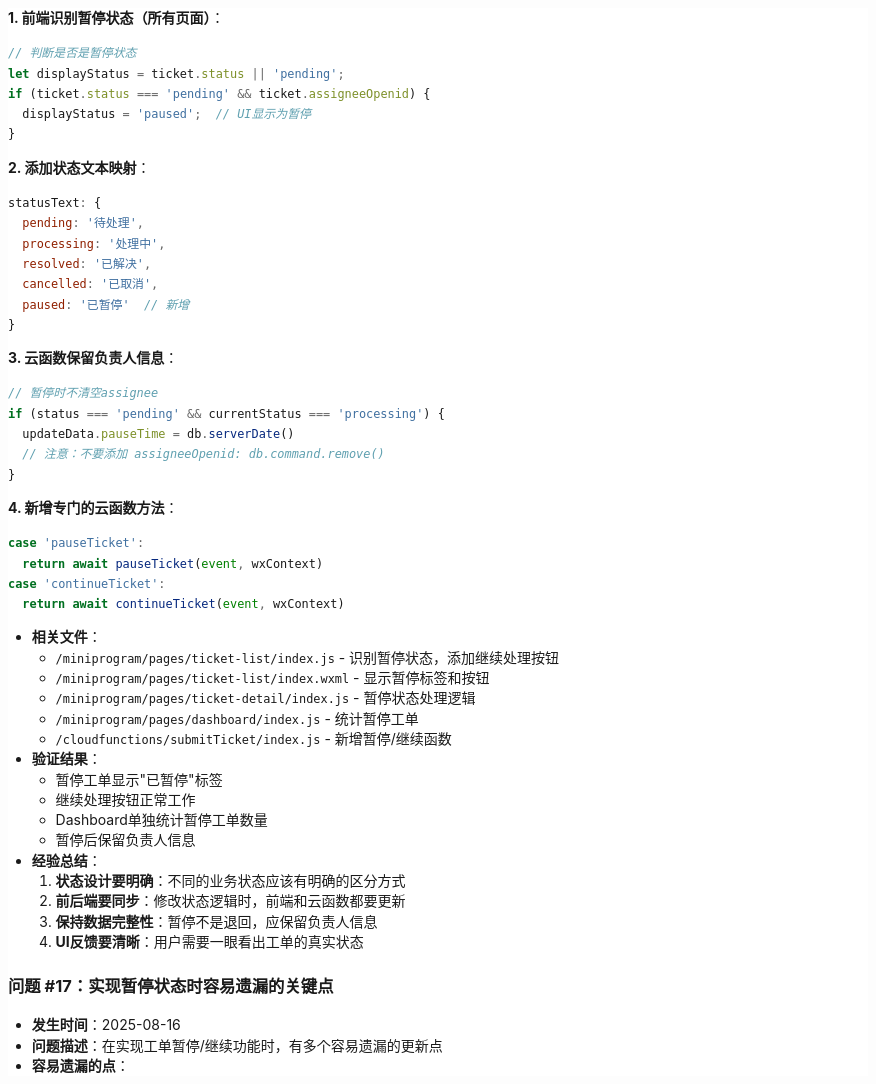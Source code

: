   **1. 前端识别暂停状态（所有页面）**：
  ```javascript
  // 判断是否是暂停状态
  let displayStatus = ticket.status || 'pending';
  if (ticket.status === 'pending' && ticket.assigneeOpenid) {
    displayStatus = 'paused';  // UI显示为暂停
  }
  ```
  
  **2. 添加状态文本映射**：
  ```javascript
  statusText: {
    pending: '待处理',
    processing: '处理中',
    resolved: '已解决',
    cancelled: '已取消',
    paused: '已暂停'  // 新增
  }
  ```
  
  **3. 云函数保留负责人信息**：
  ```javascript
  // 暂停时不清空assignee
  if (status === 'pending' && currentStatus === 'processing') {
    updateData.pauseTime = db.serverDate()
    // 注意：不要添加 assigneeOpenid: db.command.remove()
  }
  ```
  
  **4. 新增专门的云函数方法**：
  ```javascript
  case 'pauseTicket':
    return await pauseTicket(event, wxContext)
  case 'continueTicket':
    return await continueTicket(event, wxContext)
  ```
  
- **相关文件**：
  - `/miniprogram/pages/ticket-list/index.js` - 识别暂停状态，添加继续处理按钮
  - `/miniprogram/pages/ticket-list/index.wxml` - 显示暂停标签和按钮
  - `/miniprogram/pages/ticket-detail/index.js` - 暂停状态处理逻辑
  - `/miniprogram/pages/dashboard/index.js` - 统计暂停工单
  - `/cloudfunctions/submitTicket/index.js` - 新增暂停/继续函数
- **验证结果**：
  - 暂停工单显示"已暂停"标签
  - 继续处理按钮正常工作
  - Dashboard单独统计暂停工单数量
  - 暂停后保留负责人信息
- **经验总结**：
  1. **状态设计要明确**：不同的业务状态应该有明确的区分方式
  2. **前后端要同步**：修改状态逻辑时，前端和云函数都要更新
  3. **保持数据完整性**：暂停不是退回，应保留负责人信息
  4. **UI反馈要清晰**：用户需要一眼看出工单的真实状态

### 问题 #17：实现暂停状态时容易遗漏的关键点
- **发生时间**：2025-08-16
- **问题描述**：在实现工单暂停/继续功能时，有多个容易遗漏的更新点
- **容易遗漏的点**：
